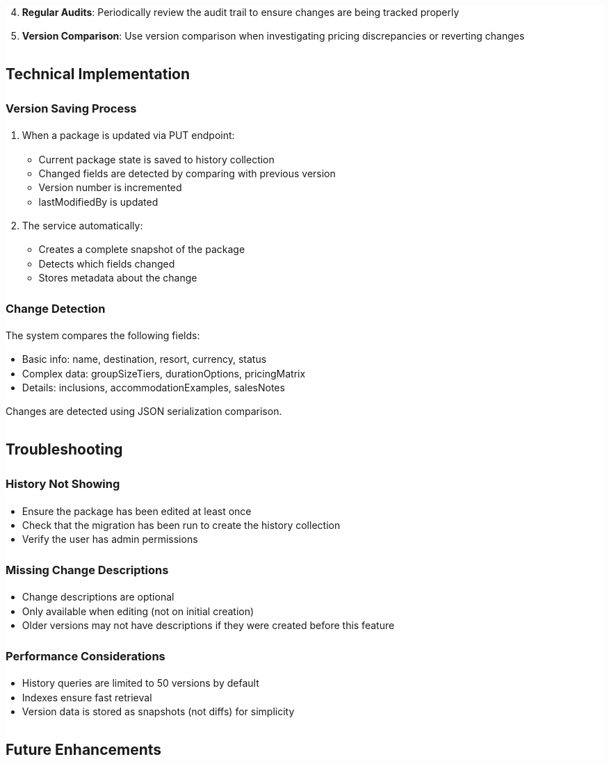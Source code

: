 4. **Regular Audits**: Periodically review the audit trail to ensure changes are being tracked properly

5. **Version Comparison**: Use version comparison when investigating pricing discrepancies or reverting changes

## Technical Implementation

### Version Saving Process

1. When a package is updated via PUT endpoint:
   - Current package state is saved to history collection
   - Changed fields are detected by comparing with previous version
   - Version number is incremented
   - lastModifiedBy is updated

2. The service automatically:
   - Creates a complete snapshot of the package
   - Detects which fields changed
   - Stores metadata about the change

### Change Detection

The system compares the following fields:
- Basic info: name, destination, resort, currency, status
- Complex data: groupSizeTiers, durationOptions, pricingMatrix
- Details: inclusions, accommodationExamples, salesNotes

Changes are detected using JSON serialization comparison.

## Troubleshooting

### History Not Showing

- Ensure the package has been edited at least once
- Check that the migration has been run to create the history collection
- Verify the user has admin permissions

### Missing Change Descriptions

- Change descriptions are optional
- Only available when editing (not on initial creation)
- Older versions may not have descriptions if they were created before this feature

### Performance Considerations

- History queries are limited to 50 versions by default
- Indexes ensure fast retrieval
- Version data is stored as snapshots (not diffs) for simplicity

## Future Enhancements
